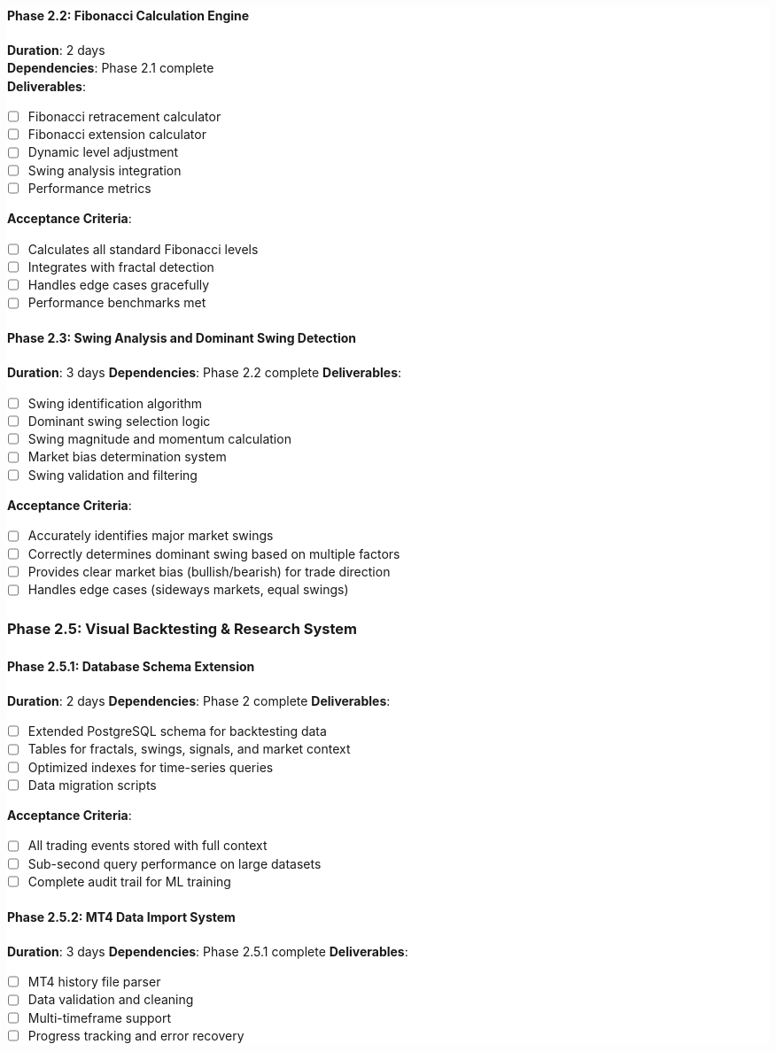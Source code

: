 #### Phase 2.2: Fibonacci Calculation Engine
**Duration**: 2 days  
**Dependencies**: Phase 2.1 complete  
**Deliverables**:
- [ ] Fibonacci retracement calculator
- [ ] Fibonacci extension calculator
- [ ] Dynamic level adjustment
- [ ] Swing analysis integration
- [ ] Performance metrics

**Acceptance Criteria**:
- [ ] Calculates all standard Fibonacci levels
- [ ] Integrates with fractal detection
- [ ] Handles edge cases gracefully
- [ ] Performance benchmarks met

#### Phase 2.3: Swing Analysis and Dominant Swing Detection
**Duration**: 3 days
**Dependencies**: Phase 2.2 complete
**Deliverables**:
- [ ] Swing identification algorithm
- [ ] Dominant swing selection logic
- [ ] Swing magnitude and momentum calculation
- [ ] Market bias determination system
- [ ] Swing validation and filtering

**Acceptance Criteria**:
- [ ] Accurately identifies major market swings
- [ ] Correctly determines dominant swing based on multiple factors
- [ ] Provides clear market bias (bullish/bearish) for trade direction
- [ ] Handles edge cases (sideways markets, equal swings)

### Phase 2.5: Visual Backtesting & Research System

#### Phase 2.5.1: Database Schema Extension
**Duration**: 2 days
**Dependencies**: Phase 2 complete
**Deliverables**:
- [ ] Extended PostgreSQL schema for backtesting data
- [ ] Tables for fractals, swings, signals, and market context
- [ ] Optimized indexes for time-series queries
- [ ] Data migration scripts

**Acceptance Criteria**:
- [ ] All trading events stored with full context
- [ ] Sub-second query performance on large datasets
- [ ] Complete audit trail for ML training

#### Phase 2.5.2: MT4 Data Import System
**Duration**: 3 days
**Dependencies**: Phase 2.5.1 complete
**Deliverables**:
- [ ] MT4 history file parser
- [ ] Data validation and cleaning
- [ ] Multi-timeframe support
- [ ] Progress tracking and error recovery
